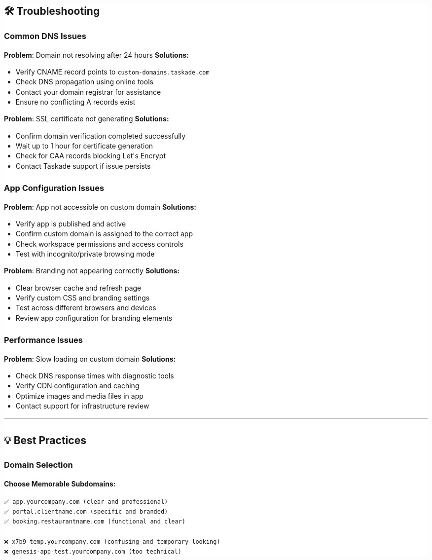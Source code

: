 
## 🛠 Troubleshooting

### Common DNS Issues

**Problem**: Domain not resolving after 24 hours
**Solutions:**
- Verify CNAME record points to `custom-domains.taskade.com`
- Check DNS propagation using online tools
- Contact your domain registrar for assistance
- Ensure no conflicting A records exist

**Problem**: SSL certificate not generating
**Solutions:**
- Confirm domain verification completed successfully
- Wait up to 1 hour for certificate generation
- Check for CAA records blocking Let's Encrypt
- Contact Taskade support if issue persists

### App Configuration Issues

**Problem**: App not accessible on custom domain
**Solutions:**
- Verify app is published and active
- Confirm custom domain is assigned to the correct app
- Check workspace permissions and access controls
- Test with incognito/private browsing mode

**Problem**: Branding not appearing correctly
**Solutions:**
- Clear browser cache and refresh page
- Verify custom CSS and branding settings
- Test across different browsers and devices
- Review app configuration for branding elements

### Performance Issues

**Problem**: Slow loading on custom domain
**Solutions:**
- Check DNS response times with diagnostic tools
- Verify CDN configuration and caching
- Optimize images and media files in app
- Contact support for infrastructure review

---

## 💡 Best Practices

### Domain Selection

**Choose Memorable Subdomains:**
```
✅ app.yourcompany.com (clear and professional)
✅ portal.clientname.com (specific and branded)
✅ booking.restaurantname.com (functional and clear)

❌ x7b9-temp.yourcompany.com (confusing and temporary-looking)
❌ genesis-app-test.yourcompany.com (too technical)
```
